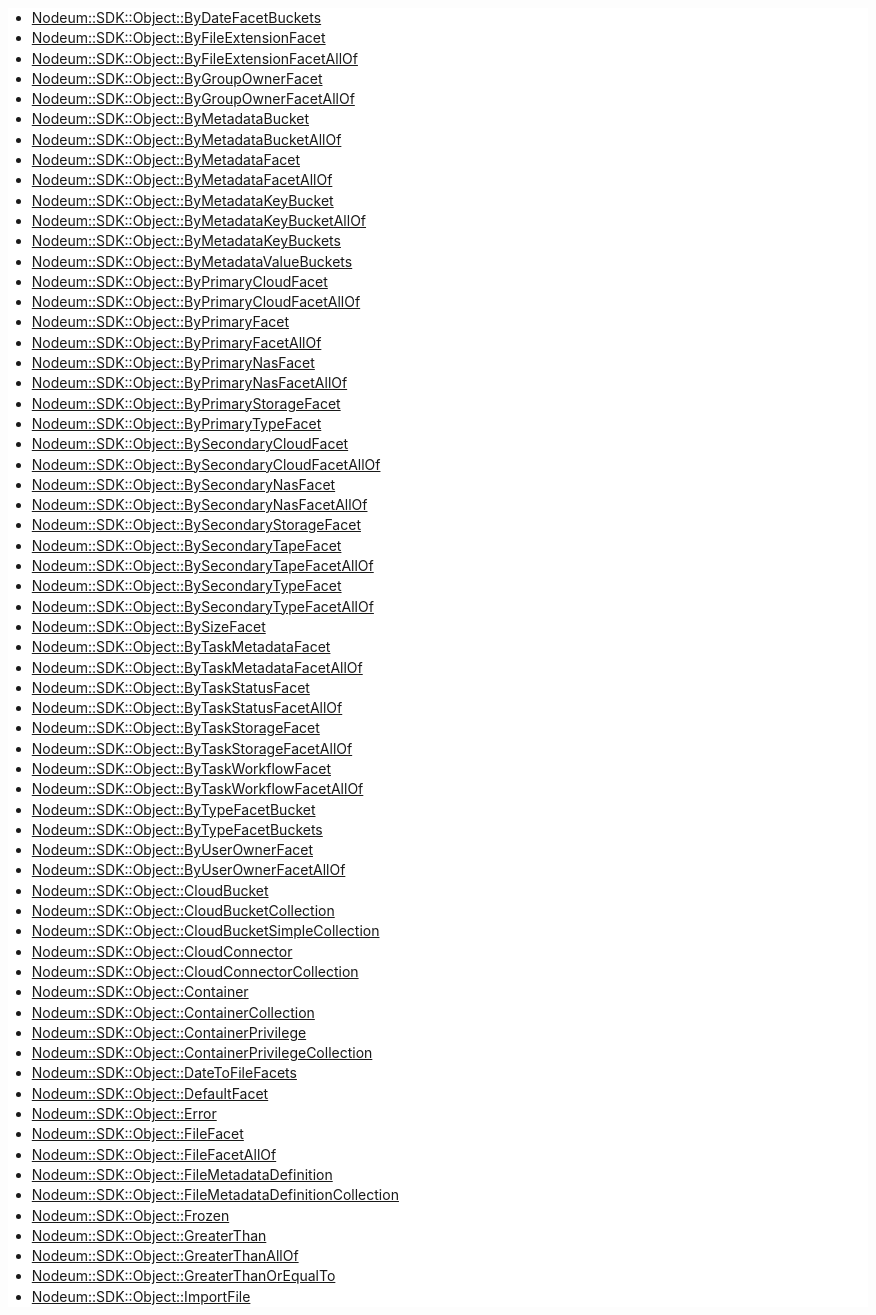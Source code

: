  - [Nodeum::SDK::Object::ByDateFacetBuckets](docs/ByDateFacetBuckets.md)
 - [Nodeum::SDK::Object::ByFileExtensionFacet](docs/ByFileExtensionFacet.md)
 - [Nodeum::SDK::Object::ByFileExtensionFacetAllOf](docs/ByFileExtensionFacetAllOf.md)
 - [Nodeum::SDK::Object::ByGroupOwnerFacet](docs/ByGroupOwnerFacet.md)
 - [Nodeum::SDK::Object::ByGroupOwnerFacetAllOf](docs/ByGroupOwnerFacetAllOf.md)
 - [Nodeum::SDK::Object::ByMetadataBucket](docs/ByMetadataBucket.md)
 - [Nodeum::SDK::Object::ByMetadataBucketAllOf](docs/ByMetadataBucketAllOf.md)
 - [Nodeum::SDK::Object::ByMetadataFacet](docs/ByMetadataFacet.md)
 - [Nodeum::SDK::Object::ByMetadataFacetAllOf](docs/ByMetadataFacetAllOf.md)
 - [Nodeum::SDK::Object::ByMetadataKeyBucket](docs/ByMetadataKeyBucket.md)
 - [Nodeum::SDK::Object::ByMetadataKeyBucketAllOf](docs/ByMetadataKeyBucketAllOf.md)
 - [Nodeum::SDK::Object::ByMetadataKeyBuckets](docs/ByMetadataKeyBuckets.md)
 - [Nodeum::SDK::Object::ByMetadataValueBuckets](docs/ByMetadataValueBuckets.md)
 - [Nodeum::SDK::Object::ByPrimaryCloudFacet](docs/ByPrimaryCloudFacet.md)
 - [Nodeum::SDK::Object::ByPrimaryCloudFacetAllOf](docs/ByPrimaryCloudFacetAllOf.md)
 - [Nodeum::SDK::Object::ByPrimaryFacet](docs/ByPrimaryFacet.md)
 - [Nodeum::SDK::Object::ByPrimaryFacetAllOf](docs/ByPrimaryFacetAllOf.md)
 - [Nodeum::SDK::Object::ByPrimaryNasFacet](docs/ByPrimaryNasFacet.md)
 - [Nodeum::SDK::Object::ByPrimaryNasFacetAllOf](docs/ByPrimaryNasFacetAllOf.md)
 - [Nodeum::SDK::Object::ByPrimaryStorageFacet](docs/ByPrimaryStorageFacet.md)
 - [Nodeum::SDK::Object::ByPrimaryTypeFacet](docs/ByPrimaryTypeFacet.md)
 - [Nodeum::SDK::Object::BySecondaryCloudFacet](docs/BySecondaryCloudFacet.md)
 - [Nodeum::SDK::Object::BySecondaryCloudFacetAllOf](docs/BySecondaryCloudFacetAllOf.md)
 - [Nodeum::SDK::Object::BySecondaryNasFacet](docs/BySecondaryNasFacet.md)
 - [Nodeum::SDK::Object::BySecondaryNasFacetAllOf](docs/BySecondaryNasFacetAllOf.md)
 - [Nodeum::SDK::Object::BySecondaryStorageFacet](docs/BySecondaryStorageFacet.md)
 - [Nodeum::SDK::Object::BySecondaryTapeFacet](docs/BySecondaryTapeFacet.md)
 - [Nodeum::SDK::Object::BySecondaryTapeFacetAllOf](docs/BySecondaryTapeFacetAllOf.md)
 - [Nodeum::SDK::Object::BySecondaryTypeFacet](docs/BySecondaryTypeFacet.md)
 - [Nodeum::SDK::Object::BySecondaryTypeFacetAllOf](docs/BySecondaryTypeFacetAllOf.md)
 - [Nodeum::SDK::Object::BySizeFacet](docs/BySizeFacet.md)
 - [Nodeum::SDK::Object::ByTaskMetadataFacet](docs/ByTaskMetadataFacet.md)
 - [Nodeum::SDK::Object::ByTaskMetadataFacetAllOf](docs/ByTaskMetadataFacetAllOf.md)
 - [Nodeum::SDK::Object::ByTaskStatusFacet](docs/ByTaskStatusFacet.md)
 - [Nodeum::SDK::Object::ByTaskStatusFacetAllOf](docs/ByTaskStatusFacetAllOf.md)
 - [Nodeum::SDK::Object::ByTaskStorageFacet](docs/ByTaskStorageFacet.md)
 - [Nodeum::SDK::Object::ByTaskStorageFacetAllOf](docs/ByTaskStorageFacetAllOf.md)
 - [Nodeum::SDK::Object::ByTaskWorkflowFacet](docs/ByTaskWorkflowFacet.md)
 - [Nodeum::SDK::Object::ByTaskWorkflowFacetAllOf](docs/ByTaskWorkflowFacetAllOf.md)
 - [Nodeum::SDK::Object::ByTypeFacetBucket](docs/ByTypeFacetBucket.md)
 - [Nodeum::SDK::Object::ByTypeFacetBuckets](docs/ByTypeFacetBuckets.md)
 - [Nodeum::SDK::Object::ByUserOwnerFacet](docs/ByUserOwnerFacet.md)
 - [Nodeum::SDK::Object::ByUserOwnerFacetAllOf](docs/ByUserOwnerFacetAllOf.md)
 - [Nodeum::SDK::Object::CloudBucket](docs/CloudBucket.md)
 - [Nodeum::SDK::Object::CloudBucketCollection](docs/CloudBucketCollection.md)
 - [Nodeum::SDK::Object::CloudBucketSimpleCollection](docs/CloudBucketSimpleCollection.md)
 - [Nodeum::SDK::Object::CloudConnector](docs/CloudConnector.md)
 - [Nodeum::SDK::Object::CloudConnectorCollection](docs/CloudConnectorCollection.md)
 - [Nodeum::SDK::Object::Container](docs/Container.md)
 - [Nodeum::SDK::Object::ContainerCollection](docs/ContainerCollection.md)
 - [Nodeum::SDK::Object::ContainerPrivilege](docs/ContainerPrivilege.md)
 - [Nodeum::SDK::Object::ContainerPrivilegeCollection](docs/ContainerPrivilegeCollection.md)
 - [Nodeum::SDK::Object::DateToFileFacets](docs/DateToFileFacets.md)
 - [Nodeum::SDK::Object::DefaultFacet](docs/DefaultFacet.md)
 - [Nodeum::SDK::Object::Error](docs/Error.md)
 - [Nodeum::SDK::Object::FileFacet](docs/FileFacet.md)
 - [Nodeum::SDK::Object::FileFacetAllOf](docs/FileFacetAllOf.md)
 - [Nodeum::SDK::Object::FileMetadataDefinition](docs/FileMetadataDefinition.md)
 - [Nodeum::SDK::Object::FileMetadataDefinitionCollection](docs/FileMetadataDefinitionCollection.md)
 - [Nodeum::SDK::Object::Frozen](docs/Frozen.md)
 - [Nodeum::SDK::Object::GreaterThan](docs/GreaterThan.md)
 - [Nodeum::SDK::Object::GreaterThanAllOf](docs/GreaterThanAllOf.md)
 - [Nodeum::SDK::Object::GreaterThanOrEqualTo](docs/GreaterThanOrEqualTo.md)
 - [Nodeum::SDK::Object::ImportFile](docs/ImportFile.md)